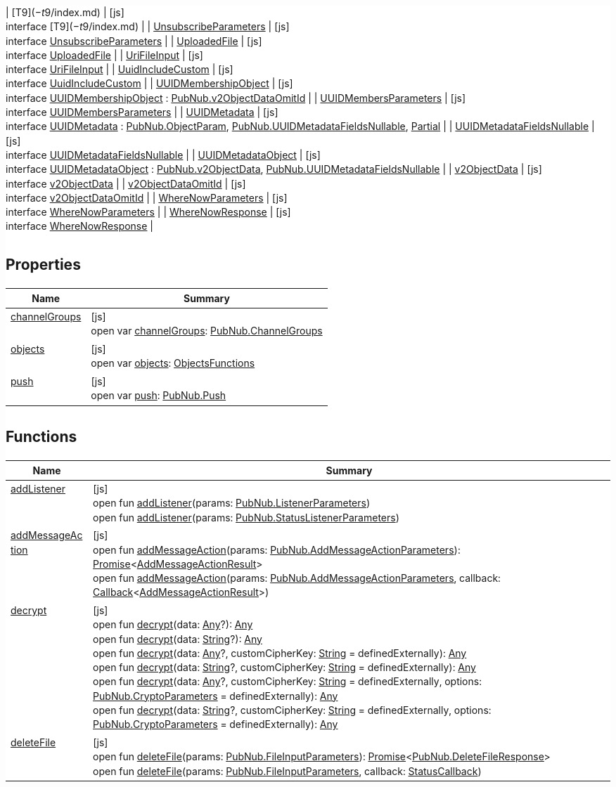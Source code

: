 | [T$9](-t$9/index.md) | [js]<br>interface [T$9](-t$9/index.md) |
| [UnsubscribeParameters](-unsubscribe-parameters/index.md) | [js]<br>interface [UnsubscribeParameters](-unsubscribe-parameters/index.md) |
| [UploadedFile](-uploaded-file/index.md) | [js]<br>interface [UploadedFile](-uploaded-file/index.md) |
| [UriFileInput](-uri-file-input/index.md) | [js]<br>interface [UriFileInput](-uri-file-input/index.md) |
| [UuidIncludeCustom](-uuid-include-custom/index.md) | [js]<br>interface [UuidIncludeCustom](-uuid-include-custom/index.md) |
| [UUIDMembershipObject](-u-u-i-d-membership-object/index.md) | [js]<br>interface [UUIDMembershipObject](-u-u-i-d-membership-object/index.md) : [PubNub.v2ObjectDataOmitId](v2-object-data-omit-id/index.md) |
| [UUIDMembersParameters](-u-u-i-d-members-parameters/index.md) | [js]<br>interface [UUIDMembersParameters](-u-u-i-d-members-parameters/index.md) |
| [UUIDMetadata](-u-u-i-d-metadata/index.md) | [js]<br>interface [UUIDMetadata](-u-u-i-d-metadata/index.md) : [PubNub.ObjectParam](-object-param/index.md), [PubNub.UUIDMetadataFieldsNullable](-u-u-i-d-metadata-fields-nullable/index.md), [Partial](../-partial/index.md) |
| [UUIDMetadataFieldsNullable](-u-u-i-d-metadata-fields-nullable/index.md) | [js]<br>interface [UUIDMetadataFieldsNullable](-u-u-i-d-metadata-fields-nullable/index.md) |
| [UUIDMetadataObject](-u-u-i-d-metadata-object/index.md) | [js]<br>interface [UUIDMetadataObject](-u-u-i-d-metadata-object/index.md) : [PubNub.v2ObjectData](v2-object-data/index.md), [PubNub.UUIDMetadataFieldsNullable](-u-u-i-d-metadata-fields-nullable/index.md) |
| [v2ObjectData](v2-object-data/index.md) | [js]<br>interface [v2ObjectData](v2-object-data/index.md) |
| [v2ObjectDataOmitId](v2-object-data-omit-id/index.md) | [js]<br>interface [v2ObjectDataOmitId](v2-object-data-omit-id/index.md) |
| [WhereNowParameters](-where-now-parameters/index.md) | [js]<br>interface [WhereNowParameters](-where-now-parameters/index.md) |
| [WhereNowResponse](-where-now-response/index.md) | [js]<br>interface [WhereNowResponse](-where-now-response/index.md) |

## Properties

| Name | Summary |
|---|---|
| [channelGroups](channel-groups.md) | [js]<br>open var [channelGroups](channel-groups.md): [PubNub.ChannelGroups](-channel-groups/index.md) |
| [objects](objects.md) | [js]<br>open var [objects](objects.md): [ObjectsFunctions](../-objects-functions/index.md) |
| [push](push.md) | [js]<br>open var [push](push.md): [PubNub.Push](-push/index.md) |

## Functions

| Name | Summary |
|---|---|
| [addListener](add-listener.md) | [js]<br>open fun [addListener](add-listener.md)(params: [PubNub.ListenerParameters](-listener-parameters/index.md))<br>open fun [addListener](add-listener.md)(params: [PubNub.StatusListenerParameters](-status-listener-parameters/index.md)) |
| [addMessageAction](add-message-action.md) | [js]<br>open fun [addMessageAction](add-message-action.md)(params: [PubNub.AddMessageActionParameters](-add-message-action-parameters/index.md)): [Promise](https://kotlinlang.org/api/latest/jvm/stdlib/kotlin-stdlib/kotlin.js/-promise/index.html)&lt;[AddMessageActionResult](../-add-message-action-result/index.md)&gt;<br>open fun [addMessageAction](add-message-action.md)(params: [PubNub.AddMessageActionParameters](-add-message-action-parameters/index.md), callback: [Callback](../-callback/index.md)&lt;[AddMessageActionResult](../-add-message-action-result/index.md)&gt;) |
| [decrypt](decrypt.md) | [js]<br>open fun [decrypt](decrypt.md)(data: [Any](https://kotlinlang.org/api/latest/jvm/stdlib/kotlin-stdlib/kotlin/-any/index.html)?): [Any](https://kotlinlang.org/api/latest/jvm/stdlib/kotlin-stdlib/kotlin/-any/index.html)<br>open fun [decrypt](decrypt.md)(data: [String](https://kotlinlang.org/api/latest/jvm/stdlib/kotlin-stdlib/kotlin/-string/index.html)?): [Any](https://kotlinlang.org/api/latest/jvm/stdlib/kotlin-stdlib/kotlin/-any/index.html)<br>open fun [decrypt](decrypt.md)(data: [Any](https://kotlinlang.org/api/latest/jvm/stdlib/kotlin-stdlib/kotlin/-any/index.html)?, customCipherKey: [String](https://kotlinlang.org/api/latest/jvm/stdlib/kotlin-stdlib/kotlin/-string/index.html) = definedExternally): [Any](https://kotlinlang.org/api/latest/jvm/stdlib/kotlin-stdlib/kotlin/-any/index.html)<br>open fun [decrypt](decrypt.md)(data: [String](https://kotlinlang.org/api/latest/jvm/stdlib/kotlin-stdlib/kotlin/-string/index.html)?, customCipherKey: [String](https://kotlinlang.org/api/latest/jvm/stdlib/kotlin-stdlib/kotlin/-string/index.html) = definedExternally): [Any](https://kotlinlang.org/api/latest/jvm/stdlib/kotlin-stdlib/kotlin/-any/index.html)<br>open fun [decrypt](decrypt.md)(data: [Any](https://kotlinlang.org/api/latest/jvm/stdlib/kotlin-stdlib/kotlin/-any/index.html)?, customCipherKey: [String](https://kotlinlang.org/api/latest/jvm/stdlib/kotlin-stdlib/kotlin/-string/index.html) = definedExternally, options: [PubNub.CryptoParameters](-crypto-parameters/index.md) = definedExternally): [Any](https://kotlinlang.org/api/latest/jvm/stdlib/kotlin-stdlib/kotlin/-any/index.html)<br>open fun [decrypt](decrypt.md)(data: [String](https://kotlinlang.org/api/latest/jvm/stdlib/kotlin-stdlib/kotlin/-string/index.html)?, customCipherKey: [String](https://kotlinlang.org/api/latest/jvm/stdlib/kotlin-stdlib/kotlin/-string/index.html) = definedExternally, options: [PubNub.CryptoParameters](-crypto-parameters/index.md) = definedExternally): [Any](https://kotlinlang.org/api/latest/jvm/stdlib/kotlin-stdlib/kotlin/-any/index.html) |
| [deleteFile](delete-file.md) | [js]<br>open fun [deleteFile](delete-file.md)(params: [PubNub.FileInputParameters](-file-input-parameters/index.md)): [Promise](https://kotlinlang.org/api/latest/jvm/stdlib/kotlin-stdlib/kotlin.js/-promise/index.html)&lt;[PubNub.DeleteFileResponse](-delete-file-response/index.md)&gt;<br>open fun [deleteFile](delete-file.md)(params: [PubNub.FileInputParameters](-file-input-parameters/index.md), callback: [StatusCallback](../-status-callback/index.md)) |